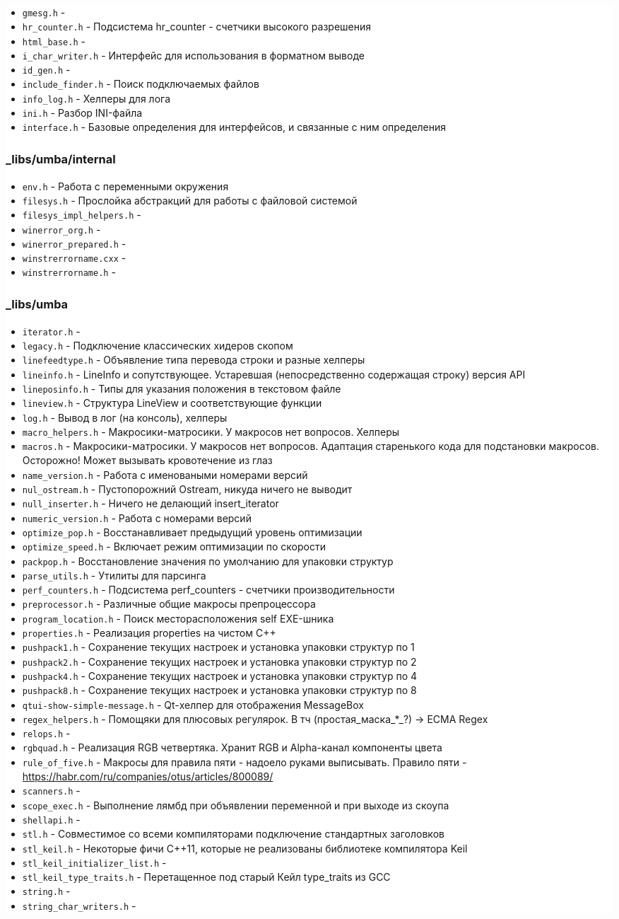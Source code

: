 - `gmesg.h` -
- `hr_counter.h` - Подсистема hr_counter - счетчики высокого разрешения
- `html_base.h` -
- `i_char_writer.h` - Интерфейс для использования в форматном выводе
- `id_gen.h` -
- `include_finder.h` - Поиск подключаемых файлов
- `info_log.h` - Хелперы для лога
- `ini.h` - Разбор INI-файла
- `interface.h` - Базовые определения для интерфейсов, и связанные с ним определения

### _libs/umba/internal

- `env.h` - Работа с переменными окружения
- `filesys.h` - Прослойка абстракций для работы с файловой системой
- `filesys_impl_helpers.h` -
- `winerror_org.h` -
- `winerror_prepared.h` -
- `winstrerrorname.cxx` -
- `winstrerrorname.h` -

### _libs/umba

- `iterator.h` -
- `legacy.h` - Подключение классических хидеров скопом
- `linefeedtype.h` - Объявление типа перевода строки и разные хелперы
- `lineinfo.h` - LineInfo и сопутствующее. Устаревшая (непосредственно содержащая строку) версия API
- `lineposinfo.h` - Типы для указания положения в текстовом файле
- `lineview.h` - Структура LineView и соответствующие функции
- `log.h` - Вывод в лог (на консоль), хелперы
- `macro_helpers.h` - Макросики-матросики. У макросов нет вопросов. Хелперы
- `macros.h` - Макросики-матросики. У макросов нет вопросов. Адаптация старенького кода для подстановки макросов. Осторожно! Может вызывать кровотечение из глаз
- `name_version.h` - Работа с именоваными номерами версий
- `nul_ostream.h` - Пустопорожний Ostream, никуда ничего не выводит
- `null_inserter.h` - Ничего не делающий insert_iterator
- `numeric_version.h` - Работа с номерами версий
- `optimize_pop.h` - Восстанавливает предыдущий уровень оптимизации
- `optimize_speed.h` - Включает режим оптимизации по скорости
- `packpop.h` - Восстановление значения по умолчанию для упаковки структур
- `parse_utils.h` - Утилиты для парсинга
- `perf_counters.h` - Подсистема perf_counters - счетчики производительности
- `preprocessor.h` - Различные общие макросы препроцессора
- `program_location.h` - Поиск месторасположения self EXE-шника
- `properties.h` - Реализация properties на чистом C++
- `pushpack1.h` - Сохранение текущих настроек и установка упаковки структур по 1
- `pushpack2.h` - Сохранение текущих настроек и установка упаковки структур по 2
- `pushpack4.h` - Сохранение текущих настроек и установка упаковки структур по 4
- `pushpack8.h` - Сохранение текущих настроек и установка упаковки структур по 8
- `qtui-show-simple-message.h` - Qt-хелпер для отображения MessageBox
- `regex_helpers.h` - Помощяки для плюсовых регулярок. В тч (простая_маска_*_?) -> ECMA Regex
- `relops.h` -
- `rgbquad.h` - Реализация RGB четвертяка. Хранит RGB и Alpha-канал компоненты цвета
- `rule_of_five.h` - Макросы для правила пяти - надоело руками выписывать. Правило пяти - https://habr.com/ru/companies/otus/articles/800089/
- `scanners.h` -
- `scope_exec.h` - Выполнение лямбд при объявлении переменной и при выходе из скоупа
- `shellapi.h` -
- `stl.h` - Совместимое со всеми компиляторами подключение стандартных заголовков
- `stl_keil.h` - Некоторые фичи C++11, которые не реализованы библиотеке компилятора Keil
- `stl_keil_initializer_list.h` -
- `stl_keil_type_traits.h` - Перетащенное под старый Кейл type_traits из GCC
- `string.h` -
- `string_char_writers.h` -